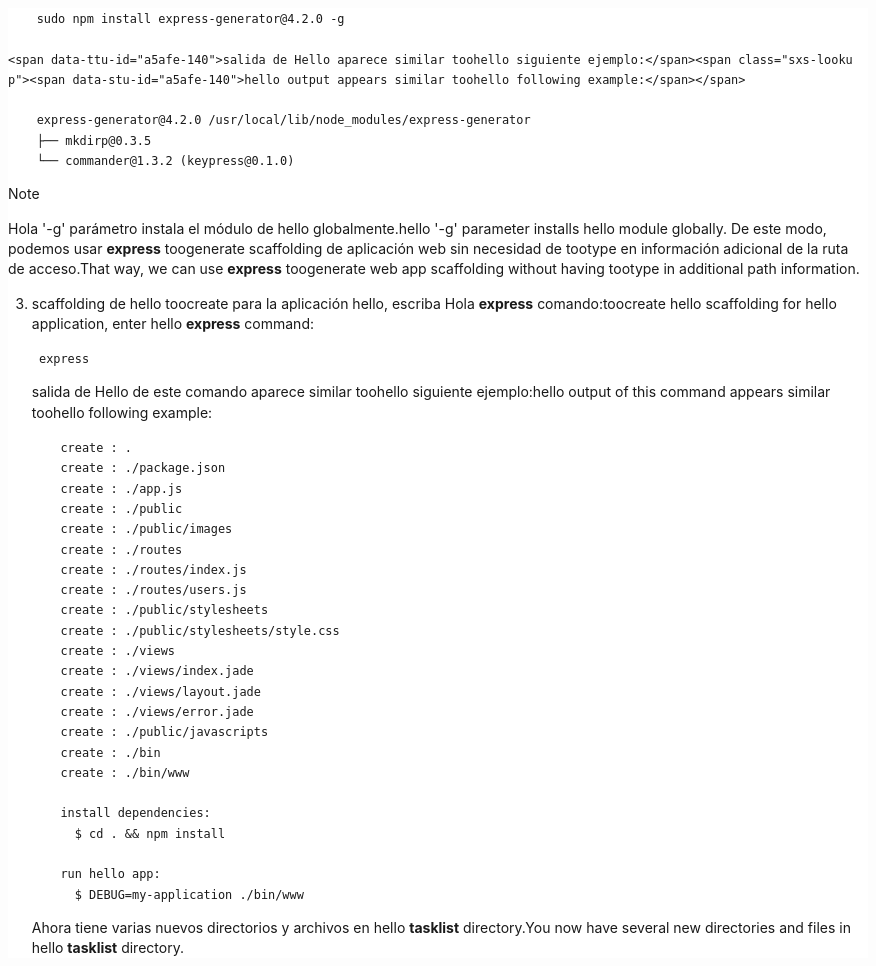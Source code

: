         sudo npm install express-generator@4.2.0 -g
   
    <span data-ttu-id="a5afe-140">salida de Hello aparece similar toohello siguiente ejemplo:</span><span class="sxs-lookup"><span data-stu-id="a5afe-140">hello output appears similar toohello following example:</span></span>
   
        express-generator@4.2.0 /usr/local/lib/node_modules/express-generator
        ├── mkdirp@0.3.5
        └── commander@1.3.2 (keypress@0.1.0)
   
   > [!NOTE]
   > <span data-ttu-id="a5afe-141">Hola '-g' parámetro instala el módulo de hello globalmente.</span><span class="sxs-lookup"><span data-stu-id="a5afe-141">hello '-g' parameter installs hello module globally.</span></span> <span data-ttu-id="a5afe-142">De este modo, podemos usar **express** toogenerate scaffolding de aplicación web sin necesidad de tootype en información adicional de la ruta de acceso.</span><span class="sxs-lookup"><span data-stu-id="a5afe-142">That way, we can use **express** toogenerate web app scaffolding without having tootype in additional path information.</span></span>
   > 
   > 
3. <span data-ttu-id="a5afe-143">scaffolding de hello toocreate para la aplicación hello, escriba Hola **express** comando:</span><span class="sxs-lookup"><span data-stu-id="a5afe-143">toocreate hello scaffolding for hello application, enter hello **express** command:</span></span>
   
        express
   
    <span data-ttu-id="a5afe-144">salida de Hello de este comando aparece similar toohello siguiente ejemplo:</span><span class="sxs-lookup"><span data-stu-id="a5afe-144">hello output of this command appears similar toohello following example:</span></span>
   
           create : .
           create : ./package.json
           create : ./app.js
           create : ./public
           create : ./public/images
           create : ./routes
           create : ./routes/index.js
           create : ./routes/users.js
           create : ./public/stylesheets
           create : ./public/stylesheets/style.css
           create : ./views
           create : ./views/index.jade
           create : ./views/layout.jade
           create : ./views/error.jade
           create : ./public/javascripts
           create : ./bin
           create : ./bin/www
   
           install dependencies:
             $ cd . && npm install
   
           run hello app:
             $ DEBUG=my-application ./bin/www
   
    <span data-ttu-id="a5afe-145">Ahora tiene varias nuevos directorios y archivos en hello **tasklist** directory.</span><span class="sxs-lookup"><span data-stu-id="a5afe-145">You now have several new directories and files in hello **tasklist** directory.</span></span>


[Compilación e implementación de una aplicación web de Node.js en el Servicio de aplicaciones de Azure]: app-service-web-get-started-nodejs.md
[Azure Developer Center]: /develop/nodejs/
[nodo]: http://nodejs.org
[Git]: http://git-scm.com
[Express]: http://expressjs.com
[for free]: http://windowsazure.com
[Git remoto]: http://git-scm.com/docs/git-remote
[azure]: https://github.com/Azure/azure-sdk-for-node
[nodo uuid]: https://www.npmjs.com/package/node-uuid
[nconf]: https://www.npmjs.com/package/nconf
[async]: https://www.npmjs.com/package/async
[Azure Portal]: https://portal.azure.com
[Create and deploy a Node.js application tooan Azure Web Site]: app-service-web-get-started-nodejs.md
[node-table-finished]: ./media/storage-nodejs-use-table-storage-web-site/table_todo_empty.png
[node-table-list-items]: ./media/storage-nodejs-use-table-storage-web-site/table_todo_list.png
[download-publishing-settings]: ./media/storage-nodejs-use-table-storage-web-site/azure-account-download-cli.png
[portal-storage-access-keys]: ./media/storage-nodejs-use-table-storage-web-site/manage-access-keys.png
[app-settings]: ./media/storage-nodejs-use-table-storage-web-site/storage-tasks-appsettings.png